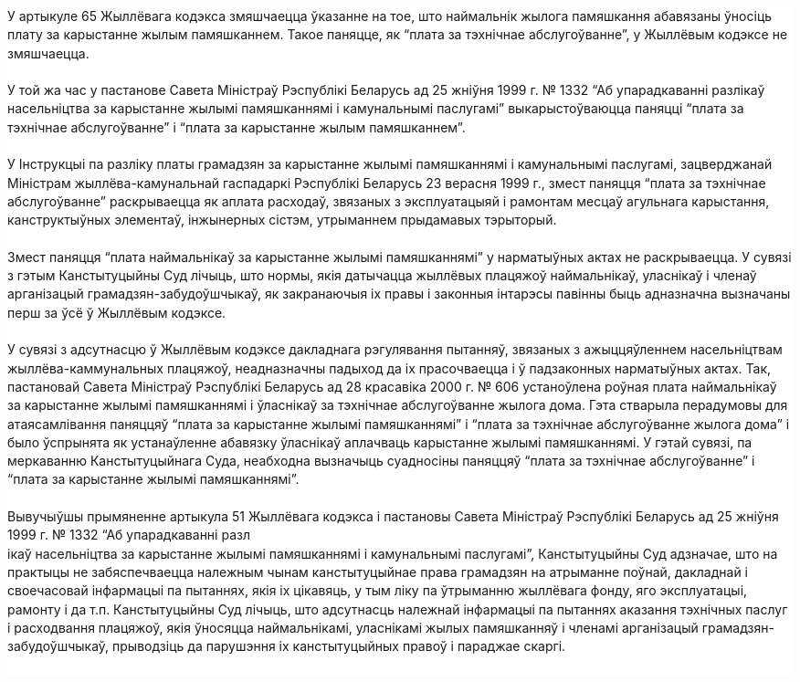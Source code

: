 </div>
<div data-align="justify">
У артыкуле 65 Жыллёвага кодэкса змяшчаецца ўказанне на тое, што наймальнік жылога памяшкання абавязаны ўносіць плату за карыстанне жылым памяшканнем. Такое паняцце, як “плата за тэхнічнае абслугоўванне”, у Жыллёвым кодэксе не змяшчаецца.
</div>
<div data-align="justify">
 
</div>
<div data-align="justify">
У той жа час у пастанове Савета Міністраў Рэспублікі Беларусь ад 25 жніўня 1999 г. № 1332 “Аб упарадкаванні разлікаў насельніцтва за карыстанне жылымі памяшканнямі і камунальнымі паслугамі” выкарыстоўваюцца паняцці “плата за тэхнічнае абслугоўванне” і “плата за карыстанне жылым памяшканнем”.
</div>
<div data-align="justify">
 
</div>
<div data-align="justify">
У Iнструкцыі па разліку платы грамадзян за карыстанне жылымі памяшканнямі і камунальнымі паслугамі, зацверджанай Міністрам жыллёва-камунальнай гаспадаркі Рэспублікі Беларусь 23 верасня 1999 г., змест паняцця “плата за тэхнічнае абслугоўванне” раскрываецца як аплата расходаў, звязаных з эксплуатацыяй і рамонтам месцаў агульнага карыстання, канструктыўных элементаў, інжынерных сістэм, утрыманнем прыдамавых тэрыторый.
</div>
<div data-align="justify">
 
</div>
<div data-align="justify">
Змест паняцця “плата наймальнікаў за карыстанне жылымі памяшканнямі” у нарматыўных актах не раскрываецца. У сувязі з гэтым Канстытуцыйны Суд лічыць, што нормы, якія датычацца жыллёвых плацяжоў наймальнікаў, уласнікаў і членаў арганізацый грамадзян-забудоўшчыкаў, як закранаючыя іх правы і законныя інтарэсы павінны быць адназначна вызначаны перш за ўсё ў Жыллёвым кодэксе.
</div>
<div data-align="justify">
 
</div>
<div data-align="justify">
У сувязі з адсутнасцю ў Жыллёвым кодэксе дакладнага рэгулявання пытанняў, звязаных з ажыццяўленнем насельніцтвам жыллёва-каммунальных плацяжоў, неадназначны падыход да іх прасочваецца і ў падзаконных нарматыўных актах. Так, пастановай Савета Міністраў Рэспублікі Беларусь ад 28 красавіка 2000 г. № 606 устаноўлена роўная плата наймальнікаў за карыстанне жылымі памяшканнямі і ўласнікаў за тэхнічнае абслугоўванне жылога дома. Гэта стварыла перадумовы для атаясамлівання паняццяў “плата за карыстанне жылымі памяшканнямі” і “плата за тэхнічнае абслугоўванне жылога дома” і было ўспрынята як устанаўленне абавязку ўласнікаў аплачваць карыстанне жылымі памяшканнямі. У гэтай сувязі, па меркаванню Канстытуцыйнага Суда, неабходна вызначыць суадносіны паняццяў “плата за тэхнічнае абслугоўванне” і “плата за карыстанне жылымі памяшканнямі”.
</div>
<div data-align="justify">
 
</div>
<div data-align="justify">
Вывучыўшы прымяненне артыкула 51 Жыллёвага кодэкса і пастановы Савета Міністраў Рэспублікі Беларусь ад 25 жніўня 1999 г. № 1332 “Аб упарадкаванні разл<br />
ікаў насельніцтва за карыстанне жылымі памяшканнямі і камунальнымі паслугамі”, Канстытуцыйны Суд адзначае, што на практыцы не забяспечваецца належным чынам канстытуцыйнае права грамадзян на атрыманне поўнай, дакладнай і своечасовай інфармацыі па пытаннях, якія іх цікавяць, у тым ліку па ўтрыманню жыллёвага фонду, яго эксплуатацыі, рамонту і да т.п. Канстытуцыйны Суд лічыць, што адсутнасць належнай інфармацыі па пытаннях аказання тэхнічных паслуг і расходвання плацяжоў, якія ўносяцца наймальнікамі, уласнікамі жылых памяшканняў і членамі арганізацый грамадзян-забудоўшчыкаў, прыводзіць да парушэння іх канстытуцыйных правоў і параджае скаргі.
</div>
<div data-align="justify">
 
